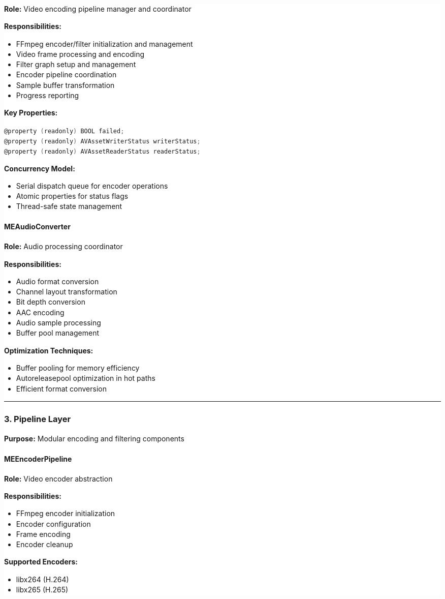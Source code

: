 **Role:** Video encoding pipeline manager and coordinator

**Responsibilities:**
- FFmpeg encoder/filter initialization and management
- Video frame processing and encoding
- Filter graph setup and management
- Encoder pipeline coordination
- Sample buffer transformation
- Progress reporting

**Key Properties:**
```objective-c
@property (readonly) BOOL failed;
@property (readonly) AVAssetWriterStatus writerStatus;
@property (readonly) AVAssetReaderStatus readerStatus;
```

**Concurrency Model:**
- Serial dispatch queue for encoder operations
- Atomic properties for status flags
- Thread-safe state management

#### MEAudioConverter

**Role:** Audio processing coordinator

**Responsibilities:**
- Audio format conversion
- Channel layout transformation
- Bit depth conversion
- AAC encoding
- Audio sample processing
- Buffer pool management

**Optimization Techniques:**
- Buffer pooling for memory efficiency
- Autoreleasepool optimization in hot paths
- Efficient format conversion

---

### 3. Pipeline Layer

**Purpose:** Modular encoding and filtering components

#### MEEncoderPipeline

**Role:** Video encoder abstraction

**Responsibilities:**
- FFmpeg encoder initialization
- Encoder configuration
- Frame encoding
- Encoder cleanup

**Supported Encoders:**
- libx264 (H.264)
- libx265 (H.265)
